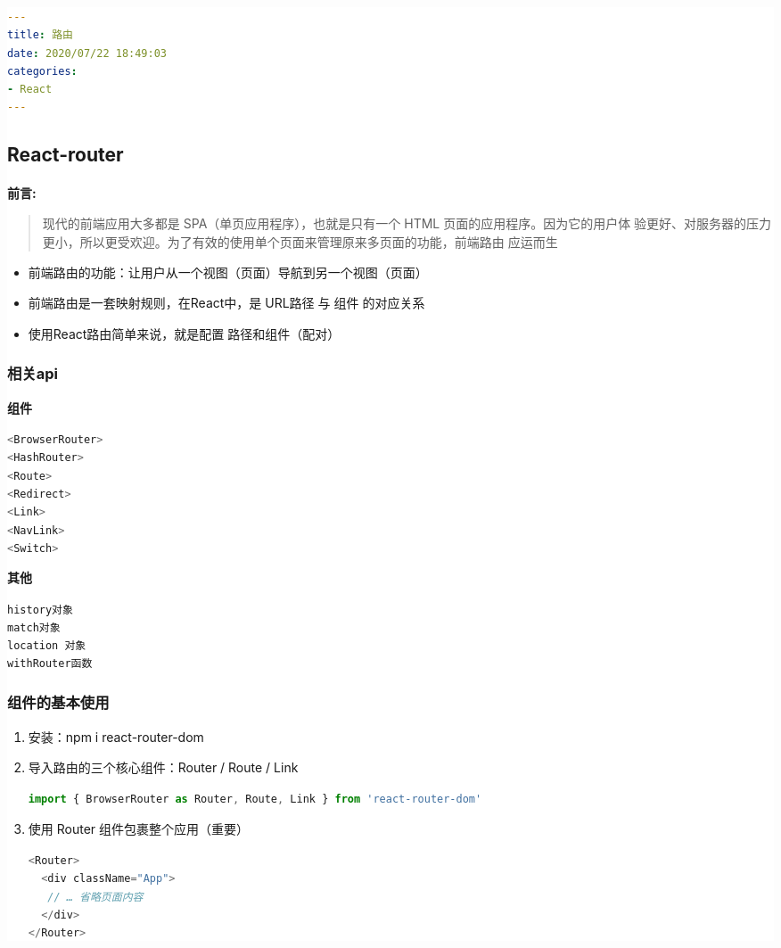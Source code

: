 ```yaml
---
title: 路由
date: 2020/07/22 18:49:03
categories:
- React
---
```


## React-router 

**前言:**

>现代的前端应用大多都是 SPA（单页应用程序），也就是只有一个 HTML 页面的应用程序。因为它的用户体 验更好、对服务器的压力更小，所以更受欢迎。为了有效的使用单个页面来管理原来多页面的功能，前端路由 应运而生

- 前端路由的功能：让用户从一个视图（页面）导航到另一个视图（页面） 

- 前端路由是一套映射规则，在React中，是 URL路径 与 组件 的对应关系 
- 使用React路由简单来说，就是配置 路径和组件（配对）

### 相关api

**组件**

```javascript
<BrowserRouter>
<HashRouter>
<Route>
<Redirect>
<Link>
<NavLink>
<Switch>
```

**其他**

```javascript
history对象
match对象
location 对象
withRouter函数
```

### 组件的基本使用

1. 安装：npm i react-router-dom 

2. 导入路由的三个核心组件：Router / Route / Link 

   ```javascript
   import { BrowserRouter as Router, Route, Link } from 'react-router-dom'
   ```

3. 使用 Router 组件包裹整个应用（重要）

   ```javascript
   <Router> 
     <div className="App"> 
      // … 省略页面内容 
     </div> 
   </Router> 
   ```
